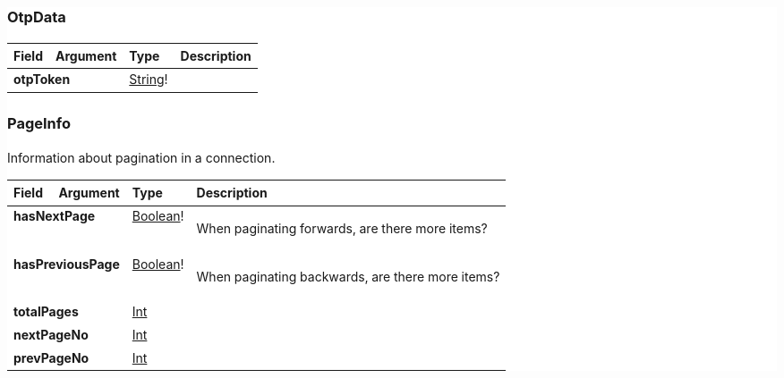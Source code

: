### OtpData

<table>
<thead>
<tr>
<th align="left">Field</th>
<th align="right">Argument</th>
<th align="left">Type</th>
<th align="left">Description</th>
</tr>
</thead>
<tbody>
<tr>
<td colspan="2" valign="top"><strong>otpToken</strong></td>
<td valign="top"><a href="#string">String</a>!</td>
<td></td>
</tr>
</tbody>
</table>

### PageInfo

Information about pagination in a connection.

<table>
<thead>
<tr>
<th align="left">Field</th>
<th align="right">Argument</th>
<th align="left">Type</th>
<th align="left">Description</th>
</tr>
</thead>
<tbody>
<tr>
<td colspan="2" valign="top"><strong>hasNextPage</strong></td>
<td valign="top"><a href="#boolean">Boolean</a>!</td>
<td>

When paginating forwards, are there more items?

</td>
</tr>
<tr>
<td colspan="2" valign="top"><strong>hasPreviousPage</strong></td>
<td valign="top"><a href="#boolean">Boolean</a>!</td>
<td>

When paginating backwards, are there more items?

</td>
</tr>
<tr>
<td colspan="2" valign="top"><strong>totalPages</strong></td>
<td valign="top"><a href="#int">Int</a></td>
<td></td>
</tr>
<tr>
<td colspan="2" valign="top"><strong>nextPageNo</strong></td>
<td valign="top"><a href="#int">Int</a></td>
<td></td>
</tr>
<tr>
<td colspan="2" valign="top"><strong>prevPageNo</strong></td>
<td valign="top"><a href="#int">Int</a></td>
<td></td>